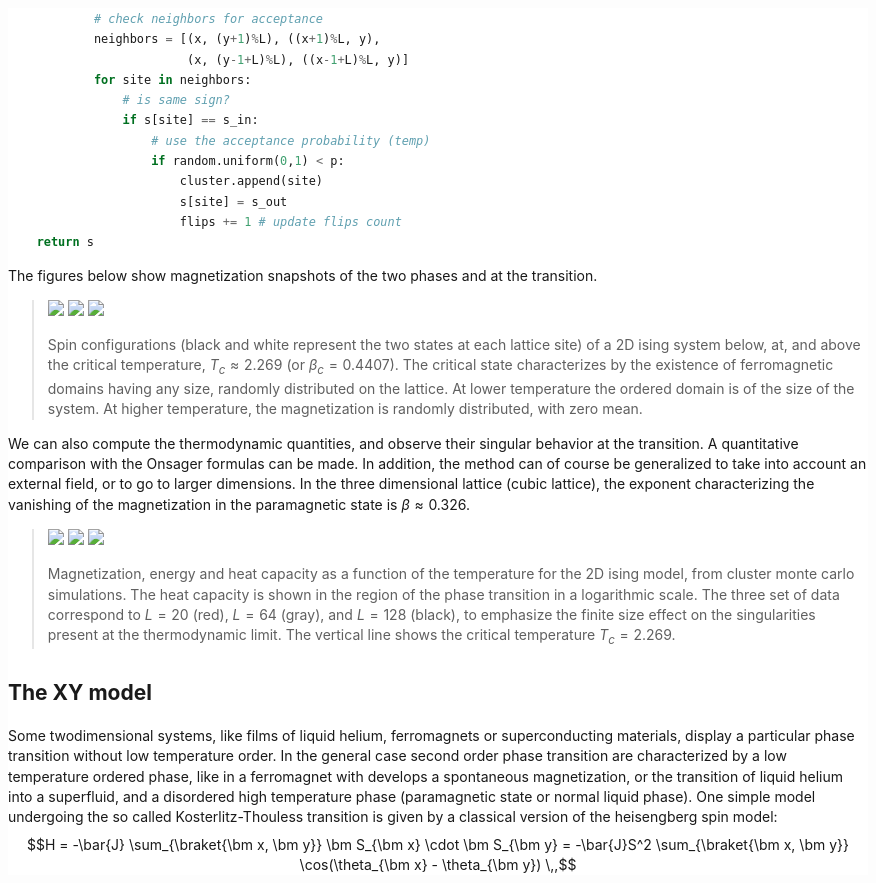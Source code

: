 ```python
            # check neighbors for acceptance
            neighbors = [(x, (y+1)%L), ((x+1)%L, y),
                         (x, (y-1+L)%L), ((x-1+L)%L, y)]
            for site in neighbors:
                # is same sign?
                if s[site] == s_in:
                    # use the acceptance probability (temp)
                    if random.uniform(0,1) < p:
                        cluster.append(site)
                        s[site] = s_out
                        flips += 1 # update flips count
    return s
```

The figures below show magnetization snapshots of the two phases and at the transition.

>
> <img src="{static}/images/PS-ising-MP-s2.png" height="200">
> <img src="{static}/images/PS-ising-MP-s0.png" height="200">
> <img src="{static}/images/PS-ising-MP-s1.png" height="200">
>
> Spin configurations (black and white represent the two states at each lattice site) of a 2D ising system below, at, and above the critical temperature, $T_c \approx 2.269$ (or $\beta_c=0.4407$). The critical state characterizes by the existence of ferromagnetic domains having any size, randomly distributed on the lattice. At lower temperature the ordered domain is of the size of the system. At higher temperature, the magnetization is randomly distributed, with zero mean.

We can also compute the thermodynamic quantities, and observe their singular behavior at the transition. A quantitative comparison with the Onsager formulas can be made. In addition, the method can of course be generalized to take into account an external field, or to go to larger dimensions. In the three dimensional lattice (cubic lattice), the exponent characterizing the vanishing of the magnetization in the paramagnetic state is $\beta \approx 0.326$.

>
> <img src="{static}/images/PS-i-CL-m.png" width="200">
> <img src="{static}/images/PS-i-CL-e.png" width="200">
> <img src="{static}/images/PS-i-CL-c.png" width="200">
>
> Magnetization, energy and heat capacity as a function of the temperature for the 2D ising model, from cluster monte carlo simulations. The heat capacity is shown in the region of the phase transition in a logarithmic scale. The three set of data correspond to $L=20$ (red), $L=64$ (gray), and $L=128$ (black), to emphasize the finite size effect on the singularities present at the thermodynamic limit. The vertical line shows the critical temperature $T_c=2.269$.

## The XY model

Some twodimensional systems, like films of liquid helium, ferromagnets or superconducting materials, display a particular phase transition without low temperature order. In the general case second order phase transition are characterized by a low temperature ordered phase, like in a ferromagnet with develops a spontaneous magnetization, or the transition of liquid helium into a superfluid, and a disordered high temperature phase (paramagnetic state or normal liquid phase). One simple model undergoing the so called Kosterlitz-Thouless transition is given by a classical version of the heisengberg spin model:
$$H =  -\bar{J} \sum_{\braket{\bm x, \bm y}} \bm S_{\bm x} \cdot \bm S_{\bm y} = -\bar{J}S^2 \sum_{\braket{\bm x, \bm y}} \cos(\theta_{\bm x} - \theta_{\bm y}) \,,$$

[^BS]: Barabási, A. L., and Stanley, H. E., *Fractal Concepts in Surface Growth,* (Cambridge, 1995)
[^BV]: Barrat, A., Barthélemy, M., and Vespignani, A., *Dynamical Processes in Complex Networks,* (Cambridge, 2008)
[^KR]: Krapivsky, P., Redner, S., and Ben-Naim, E., *A Kinetic View of Statistical Physics,* (Cambridge, 2010)
[^xy]: Plischke, M., and Bersen, B., *Equilibrium Statistical Physics,* (Word Scientific, 2006)
[^kt]: Kosterlitz, J. M., and Thouless, D. J., *Ordering, metastability and phase transitions in two-dimensional systems,* J. Phys. C **6**, 1181 (1973) [.pdf]({static}/pdfs/Kosterlitz-2016nl.pdf)